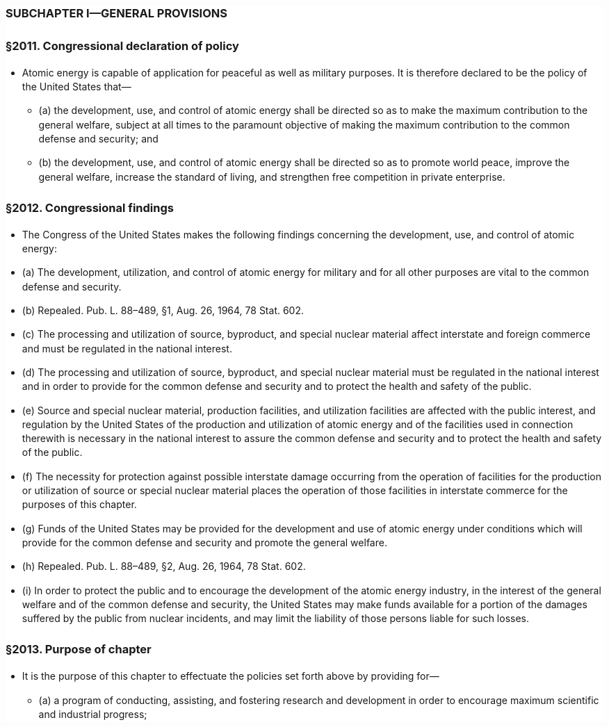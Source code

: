 ### SUBCHAPTER I—GENERAL PROVISIONS

### §2011. Congressional declaration of policy
* Atomic energy is capable of application for peaceful as well as military purposes. It is therefore declared to be the policy of the United States that—

  * (a) the development, use, and control of atomic energy shall be directed so as to make the maximum contribution to the general welfare, subject at all times to the paramount objective of making the maximum contribution to the common defense and security; and

  * (b) the development, use, and control of atomic energy shall be directed so as to promote world peace, improve the general welfare, increase the standard of living, and strengthen free competition in private enterprise.

### §2012. Congressional findings
* The Congress of the United States makes the following findings concerning the development, use, and control of atomic energy:

* (a) The development, utilization, and control of atomic energy for military and for all other purposes are vital to the common defense and security.

* (b) Repealed. Pub. L. 88–489, §1, Aug. 26, 1964, 78 Stat. 602.

* (c) The processing and utilization of source, byproduct, and special nuclear material affect interstate and foreign commerce and must be regulated in the national interest.

* (d) The processing and utilization of source, byproduct, and special nuclear material must be regulated in the national interest and in order to provide for the common defense and security and to protect the health and safety of the public.

* (e) Source and special nuclear material, production facilities, and utilization facilities are affected with the public interest, and regulation by the United States of the production and utilization of atomic energy and of the facilities used in connection therewith is necessary in the national interest to assure the common defense and security and to protect the health and safety of the public.

* (f) The necessity for protection against possible interstate damage occurring from the operation of facilities for the production or utilization of source or special nuclear material places the operation of those facilities in interstate commerce for the purposes of this chapter.

* (g) Funds of the United States may be provided for the development and use of atomic energy under conditions which will provide for the common defense and security and promote the general welfare.

* (h) Repealed. Pub. L. 88–489, §2, Aug. 26, 1964, 78 Stat. 602.

* (i) In order to protect the public and to encourage the development of the atomic energy industry, in the interest of the general welfare and of the common defense and security, the United States may make funds available for a portion of the damages suffered by the public from nuclear incidents, and may limit the liability of those persons liable for such losses.

### §2013. Purpose of chapter
* It is the purpose of this chapter to effectuate the policies set forth above by providing for—

  * (a) a program of conducting, assisting, and fostering research and development in order to encourage maximum scientific and industrial progress;
